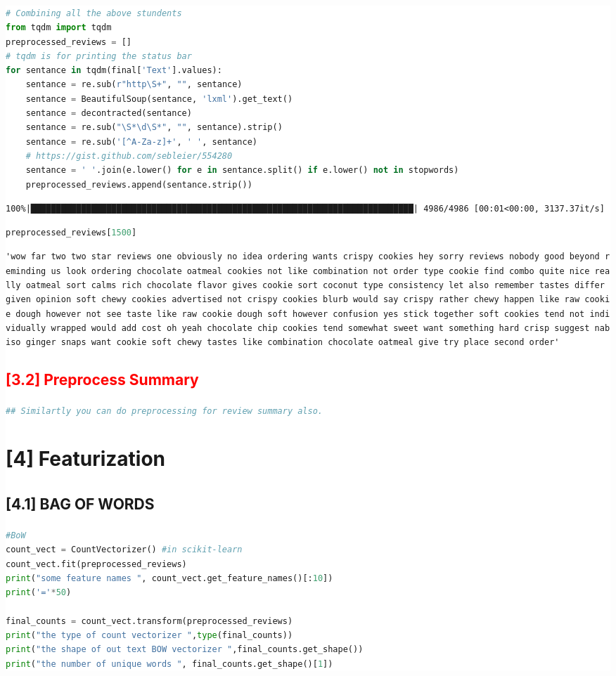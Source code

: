 
```python
# Combining all the above stundents 
from tqdm import tqdm
preprocessed_reviews = []
# tqdm is for printing the status bar
for sentance in tqdm(final['Text'].values):
    sentance = re.sub(r"http\S+", "", sentance)
    sentance = BeautifulSoup(sentance, 'lxml').get_text()
    sentance = decontracted(sentance)
    sentance = re.sub("\S*\d\S*", "", sentance).strip()
    sentance = re.sub('[^A-Za-z]+', ' ', sentance)
    # https://gist.github.com/sebleier/554280
    sentance = ' '.join(e.lower() for e in sentance.split() if e.lower() not in stopwords)
    preprocessed_reviews.append(sentance.strip())
```

    100%|████████████████████████████████████████████████████████████████████████████| 4986/4986 [00:01<00:00, 3137.37it/s]
    


```python
preprocessed_reviews[1500]
```




    'wow far two two star reviews one obviously no idea ordering wants crispy cookies hey sorry reviews nobody good beyond reminding us look ordering chocolate oatmeal cookies not like combination not order type cookie find combo quite nice really oatmeal sort calms rich chocolate flavor gives cookie sort coconut type consistency let also remember tastes differ given opinion soft chewy cookies advertised not crispy cookies blurb would say crispy rather chewy happen like raw cookie dough however not see taste like raw cookie dough soft however confusion yes stick together soft cookies tend not individually wrapped would add cost oh yeah chocolate chip cookies tend somewhat sweet want something hard crisp suggest nabiso ginger snaps want cookie soft chewy tastes like combination chocolate oatmeal give try place second order'



<h2><font color='red'>[3.2] Preprocess Summary</font></h2>


```python
## Similartly you can do preprocessing for review summary also.
```

# [4] Featurization

## [4.1] BAG OF WORDS


```python
#BoW
count_vect = CountVectorizer() #in scikit-learn
count_vect.fit(preprocessed_reviews)
print("some feature names ", count_vect.get_feature_names()[:10])
print('='*50)

final_counts = count_vect.transform(preprocessed_reviews)
print("the type of count vectorizer ",type(final_counts))
print("the shape of out text BOW vectorizer ",final_counts.get_shape())
print("the number of unique words ", final_counts.get_shape()[1])
```
